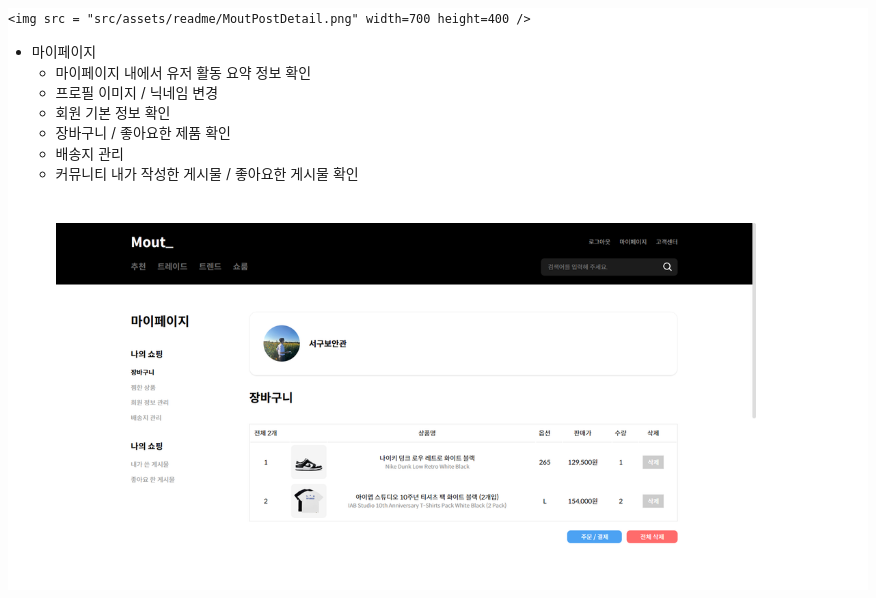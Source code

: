     <img src = "src/assets/readme/MoutPostDetail.png" width=700 height=400 />

- 마이페이지
  - 마이페이지 내에서 유저 활동 요약 정보 확인
  - 프로필 이미지 / 닉네임 변경
  - 회원 기본 정보 확인
  - 장바구니 / 좋아요한 제품 확인
  - 배송지 관리
  - 커뮤니티 내가 작성한 게시물 / 좋아요한 게시물 확인
    <img src = "src/assets/readme/MoutMypage.png" width=700 height=400 />
